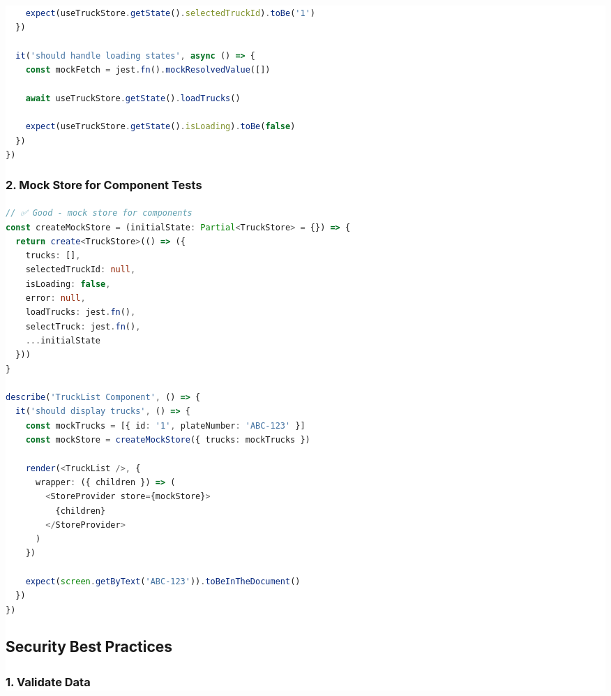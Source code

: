 ```typescript
    expect(useTruckStore.getState().selectedTruckId).toBe('1')
  })
  
  it('should handle loading states', async () => {
    const mockFetch = jest.fn().mockResolvedValue([])
    
    await useTruckStore.getState().loadTrucks()
    
    expect(useTruckStore.getState().isLoading).toBe(false)
  })
})
```

### 2. Mock Store for Component Tests

```typescript
// ✅ Good - mock store for components
const createMockStore = (initialState: Partial<TruckStore> = {}) => {
  return create<TruckStore>(() => ({
    trucks: [],
    selectedTruckId: null,
    isLoading: false,
    error: null,
    loadTrucks: jest.fn(),
    selectTruck: jest.fn(),
    ...initialState
  }))
}

describe('TruckList Component', () => {
  it('should display trucks', () => {
    const mockTrucks = [{ id: '1', plateNumber: 'ABC-123' }]
    const mockStore = createMockStore({ trucks: mockTrucks })
    
    render(<TruckList />, {
      wrapper: ({ children }) => (
        <StoreProvider store={mockStore}>
          {children}
        </StoreProvider>
      )
    })
    
    expect(screen.getByText('ABC-123')).toBeInTheDocument()
  })
})
```

## Security Best Practices

### 1. Validate Data
